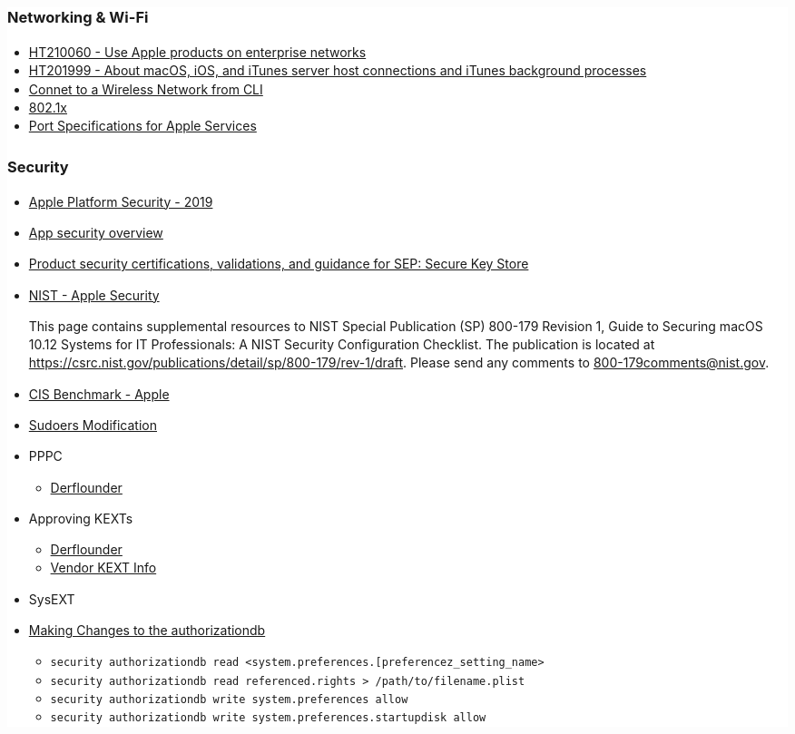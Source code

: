 
<a name="macos_network_and_wifi"></a>

### Networking & Wi-Fi

- [HT210060 - Use Apple products on enterprise networks](https://support.apple.com/en-us/HT210060)
- [HT201999 - About macOS, iOS, and iTunes server host connections and iTunes background processes](https://support.apple.com/en-us/HT201999)
- [Connet to a Wireless Network from CLI](http://osxdaily.com/2011/04/12/connect-wireless-network-command-line/)
- [802.1x](https://www.esecurityplanet.com/views/article.php/3899996/How-to-Use-Enterprise-WiFi-Encryption-and-8021X-in-Mac-OS-X.htm)
- [Port Specifications for Apple Services](https://support.apple.com/en-us/HT202944)


<a name="macos_security"></a>

### Security

- [Apple Platform Security - 2019](https://manuals.info.apple.com/MANUALS/1000/MA1902/en_US/apple-platform-security-guide.pdf)
- [App security overview](https://support.apple.com/guide/security/app-security-overview-sec35dd877d0/1/web/1)
- [Product security certifications, validations, and guidance for SEP: Secure Key Store](https://support.apple.com/en-us/HT209632)
- [NIST - Apple Security](https://github.com/usnistgov/applesec)  

    This page contains supplemental resources to NIST Special Publication (SP) 800-179 Revision 1, Guide to Securing macOS 10.12 Systems for IT Professionals: A NIST Security Configuration Checklist. The publication is located at https://csrc.nist.gov/publications/detail/sp/800-179/rev-1/draft.
Please send any comments to 800-179comments@nist.gov.

- [CIS Benchmark - Apple](https://www.cisecurity.org/benchmark/apple_os/)
- [Sudoers Modification](https://derflounder.wordpress.com/2016/07/11/editing-etcsudoers-to-manage-sudo-rights-for-users-and-groups/)

- PPPC

	- [Derflounder](https://derflounder.wordpress.com/2018/08/31/creating-privacy-preferences-policy-control-profiles-for-macos/)

- Approving KEXTs

	- [Derflounder](https://derflounder.wordpress.com/2018/04/12/whitelisting-third-party-kernel-extensions-using-profiles/)
	- [Vendor KEXT Info](https://docs.google.com/spreadsheets/d/1IWrbE8xiau4rU2mtXYji9vSPWDqb56luh0OhD5XS0AM/edit#gid=0)

- SysEXT

- [Making Changes to the authorizationdb](https://derflounder.wordpress.com/2014/02/16/managing-the-authorization-database-in-os-x-mavericks/) 

	- `security authorizationdb read <system.preferences.[preferencez_setting_name>`
	- `security authorizationdb read referenced.rights > /path/to/filename.plist`
	- `security authorizationdb write system.preferences allow`
	- `security authorizationdb write system.preferences.startupdisk allow`
